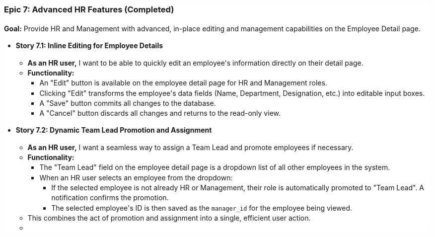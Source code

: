 
### **Epic 7: Advanced HR Features (Completed)**

**Goal:** Provide HR and Management with advanced, in-place editing and management capabilities on the Employee Detail page.

- **Story 7.1: Inline Editing for Employee Details**
  - **As an HR user,** I want to be able to quickly edit an employee's information directly on their detail page.
  - **Functionality:**
    - An "Edit" button is available on the employee detail page for HR and Management roles.
    - Clicking "Edit" transforms the employee's data fields (Name, Department, Designation, etc.) into editable input boxes.
    - A "Save" button commits all changes to the database.
    - A "Cancel" button discards all changes and returns to the read-only view.

- **Story 7.2: Dynamic Team Lead Promotion and Assignment**
  - **As an HR user,** I want a seamless way to assign a Team Lead and promote employees if necessary.
  - **Functionality:**
    - The "Team Lead" field on the employee detail page is a dropdown list of all other employees in the system.
    - When an HR user selects an employee from the dropdown:
      - If the selected employee is not already HR or Management, their role is automatically promoted to "Team Lead". A notification confirms the promotion.
      - The selected employee's ID is then saved as the `manager_id` for the employee being viewed.
  - This combines the act of promotion and assignment into a single, efficient user action.
  - 